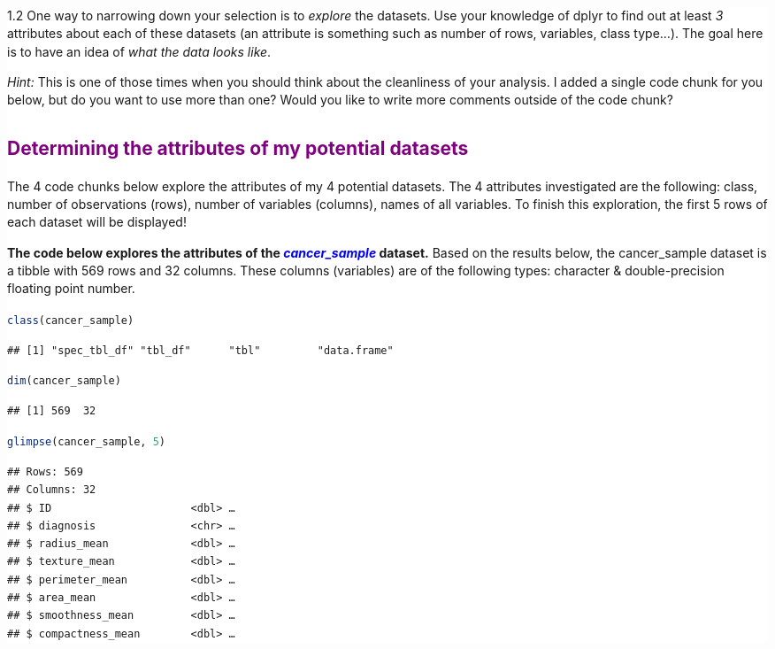 1.2 One way to narrowing down your selection is to *explore* the
datasets. Use your knowledge of dplyr to find out at least *3*
attributes about each of these datasets (an attribute is something such
as number of rows, variables, class type…). The goal here is to have an
idea of *what the data looks like*.

*Hint:* This is one of those times when you should think about the
cleanliness of your analysis. I added a single code chunk for you below,
but do you want to use more than one? Would you like to write more
comments outside of the code chunk?



## **<span style="color: purple;">Determining the attributes of my potential datasets</span>**

The 4 code chunks below explore the attributes of my 4 potential
datasets. The 4 attributes investigated are the following: class, number
of observations (rows), number of variables (columns), names of all
variables. To finish this exploration, the first 5 rows of each dataset
will be displayed!

**The code below explores the attributes of the <span
style="color: blue;">*cancer_sample*</span> dataset.** Based on the
results below, the cancer_sample dataset is a tibble with 569 rows and
32 columns. These columns (variables) are of the following types:
character & double-precision floating point number.

``` r
class(cancer_sample)
```

    ## [1] "spec_tbl_df" "tbl_df"      "tbl"         "data.frame"

``` r
dim(cancer_sample)
```

    ## [1] 569  32

``` r
glimpse(cancer_sample, 5)
```

    ## Rows: 569
    ## Columns: 32
    ## $ ID                      <dbl> …
    ## $ diagnosis               <chr> …
    ## $ radius_mean             <dbl> …
    ## $ texture_mean            <dbl> …
    ## $ perimeter_mean          <dbl> …
    ## $ area_mean               <dbl> …
    ## $ smoothness_mean         <dbl> …
    ## $ compactness_mean        <dbl> …